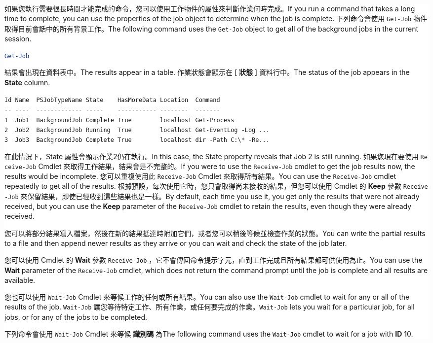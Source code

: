 <span data-ttu-id="d15e4-186">如果您執行需要很長時間才能完成的命令，您可以使用工作物件的屬性來判斷作業何時完成。</span><span class="sxs-lookup"><span data-stu-id="d15e4-186">If you run a command that takes a long time to complete, you can use the properties of the job object to determine when the job is complete.</span></span> <span data-ttu-id="d15e4-187">下列命令會使用 `Get-Job` 物件取得目前會話中的所有背景工作。</span><span class="sxs-lookup"><span data-stu-id="d15e4-187">The following command uses the `Get-Job` object to get all of the background jobs in the current session.</span></span>

```powershell
Get-Job
```

<span data-ttu-id="d15e4-188">結果會出現在資料表中。</span><span class="sxs-lookup"><span data-stu-id="d15e4-188">The results appear in a table.</span></span> <span data-ttu-id="d15e4-189">作業狀態會顯示在 [ **狀態** ] 資料行中。</span><span class="sxs-lookup"><span data-stu-id="d15e4-189">The status of the job appears in the **State** column.</span></span>

```
Id Name  PSJobTypeName State    HasMoreData Location  Command
-- ----  ------------- -----    ----------- --------  -------
1  Job1  BackgroundJob Complete True        localhost Get-Process
2  Job2  BackgroundJob Running  True        localhost Get-EventLog -Log ...
3  Job3  BackgroundJob Complete True        localhost dir -Path C:\* -Re...
```

<span data-ttu-id="d15e4-190">在此情況下，State 屬性會顯示作業2仍在執行。</span><span class="sxs-lookup"><span data-stu-id="d15e4-190">In this case, the State property reveals that Job 2 is still running.</span></span> <span data-ttu-id="d15e4-191">如果您現在要使用 `Receive-Job` Cmdlet 來取得工作結果，結果會是不完整的。</span><span class="sxs-lookup"><span data-stu-id="d15e4-191">If you were to use the `Receive-Job` cmdlet to get the job results now, the results would be incomplete.</span></span> <span data-ttu-id="d15e4-192">您可以重複使用此 `Receive-Job` Cmdlet 來取得所有結果。</span><span class="sxs-lookup"><span data-stu-id="d15e4-192">You can use the `Receive-Job` cmdlet repeatedly to get all of the results.</span></span> <span data-ttu-id="d15e4-193">根據預設，每次使用它時，您只會取得尚未接收的結果，但您可以使用 Cmdlet 的 **Keep** 參數 `Receive-Job` 來保留結果，即使已經收到這些結果也是一樣。</span><span class="sxs-lookup"><span data-stu-id="d15e4-193">By default, each time you use it, you get only the results that were not already received, but you can use the **Keep** parameter of the `Receive-Job` cmdlet to retain the results, even though they were already received.</span></span>

<span data-ttu-id="d15e4-194">您可以將部分結果寫入檔案，然後在新的結果抵達時附加它們，或者您可以稍後等候並檢查作業的狀態。</span><span class="sxs-lookup"><span data-stu-id="d15e4-194">You can write the partial results to a file and then append newer results as they arrive or you can wait and check the state of the job later.</span></span>

<span data-ttu-id="d15e4-195">您可以使用 Cmdlet 的 **Wait** 參數 `Receive-Job` ，它不會傳回命令提示字元，直到工作完成且所有結果都可供使用為止。</span><span class="sxs-lookup"><span data-stu-id="d15e4-195">You can use the **Wait** parameter of the `Receive-Job` cmdlet, which does not return the command prompt until the job is complete and all results are available.</span></span>

<span data-ttu-id="d15e4-196">您也可以使用 `Wait-Job` Cmdlet 來等候工作的任何或所有結果。</span><span class="sxs-lookup"><span data-stu-id="d15e4-196">You can also use the `Wait-Job` cmdlet to wait for any or all of the results of the job.</span></span> <span data-ttu-id="d15e4-197">`Wait-Job` 讓您等待特定工作、所有作業，或任何要完成的作業。</span><span class="sxs-lookup"><span data-stu-id="d15e4-197">`Wait-Job` lets you wait for a particular job, for all jobs, or for any of the jobs to be completed.</span></span>

<span data-ttu-id="d15e4-198">下列命令會使用 `Wait-Job` Cmdlet 來等候 **識別碼** 為</span><span class="sxs-lookup"><span data-stu-id="d15e4-198">The following command uses the `Wait-Job` cmdlet to wait for a job with **ID**</span></span>
10.

